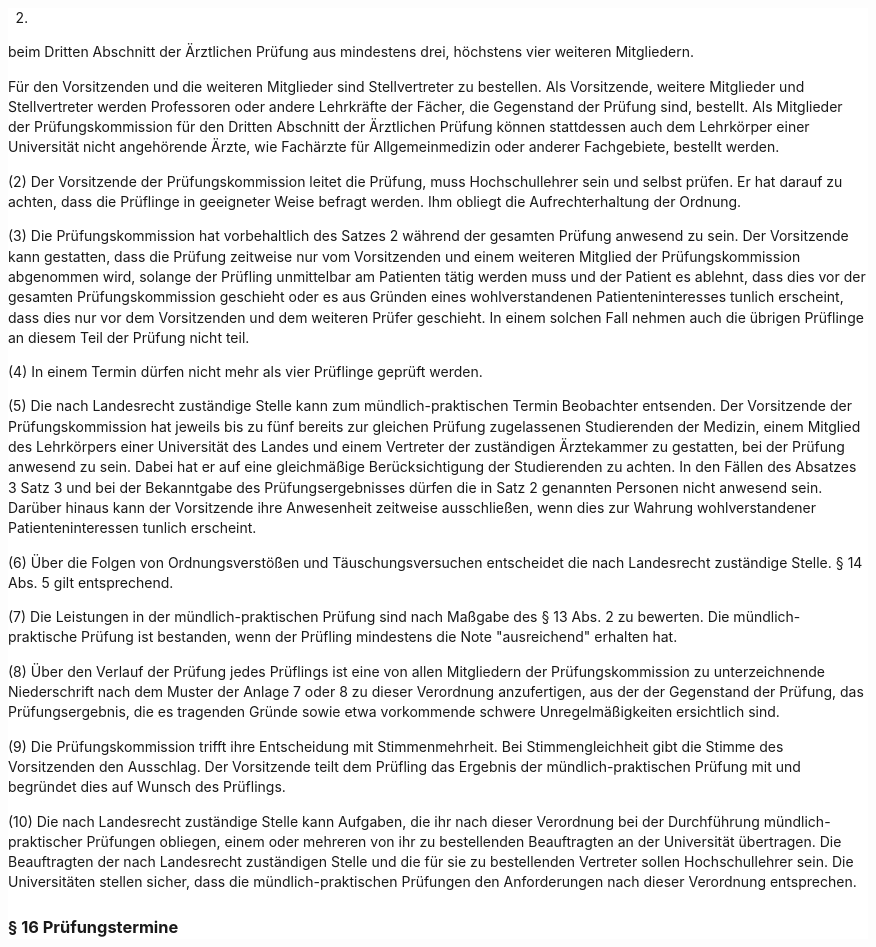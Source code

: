 2.  
beim Dritten Abschnitt der Ärztlichen Prüfung aus mindestens drei, höchstens vier weiteren Mitgliedern.

Für den Vorsitzenden und die weiteren Mitglieder sind Stellvertreter zu bestellen. Als Vorsitzende, weitere Mitglieder und Stellvertreter werden Professoren oder andere Lehrkräfte der Fächer, die Gegenstand der Prüfung sind, bestellt. Als Mitglieder der Prüfungskommission für den Dritten Abschnitt der Ärztlichen Prüfung können stattdessen auch dem Lehrkörper einer Universität nicht angehörende Ärzte, wie Fachärzte für Allgemeinmedizin oder anderer Fachgebiete, bestellt werden.

(2) Der Vorsitzende der Prüfungskommission leitet die Prüfung, muss Hochschullehrer sein und selbst prüfen. Er hat darauf zu achten, dass die Prüflinge in geeigneter Weise befragt werden. Ihm obliegt die Aufrechterhaltung der Ordnung.

(3) Die Prüfungskommission hat vorbehaltlich des Satzes 2 während der gesamten Prüfung anwesend zu sein. Der Vorsitzende kann gestatten, dass die Prüfung zeitweise nur vom Vorsitzenden und einem weiteren Mitglied der Prüfungskommission abgenommen wird, solange der Prüfling unmittelbar am Patienten tätig werden muss und der Patient es ablehnt, dass dies vor der gesamten Prüfungskommission geschieht oder es aus Gründen eines wohlverstandenen Patienteninteresses tunlich erscheint, dass dies nur vor dem Vorsitzenden und dem weiteren Prüfer geschieht. In einem solchen Fall nehmen auch die übrigen Prüflinge an diesem Teil der Prüfung nicht teil.

(4) In einem Termin dürfen nicht mehr als vier Prüflinge geprüft werden.

(5) Die nach Landesrecht zuständige Stelle kann zum mündlich-praktischen Termin Beobachter entsenden. Der Vorsitzende der Prüfungskommission hat jeweils bis zu fünf bereits zur gleichen Prüfung zugelassenen Studierenden der Medizin, einem Mitglied des Lehrkörpers einer Universität des Landes und einem Vertreter der zuständigen Ärztekammer zu gestatten, bei der Prüfung anwesend zu sein. Dabei hat er auf eine gleichmäßige Berücksichtigung der Studierenden zu achten. In den Fällen des Absatzes 3 Satz 3 und bei der Bekanntgabe des Prüfungsergebnisses dürfen die in Satz 2 genannten Personen nicht anwesend sein. Darüber hinaus kann der Vorsitzende ihre Anwesenheit zeitweise ausschließen, wenn dies zur Wahrung wohlverstandener Patienteninteressen tunlich erscheint.

(6) Über die Folgen von Ordnungsverstößen und Täuschungsversuchen entscheidet die nach Landesrecht zuständige Stelle. § 14 Abs. 5 gilt entsprechend.

(7) Die Leistungen in der mündlich-praktischen Prüfung sind nach Maßgabe des § 13 Abs. 2 zu bewerten. Die mündlich-praktische Prüfung ist bestanden, wenn der Prüfling mindestens die Note "ausreichend" erhalten hat.

(8) Über den Verlauf der Prüfung jedes Prüflings ist eine von allen Mitgliedern der Prüfungskommission zu unterzeichnende Niederschrift nach dem Muster der Anlage 7 oder 8 zu dieser Verordnung anzufertigen, aus der der Gegenstand der Prüfung, das Prüfungsergebnis, die es tragenden Gründe sowie etwa vorkommende schwere Unregelmäßigkeiten ersichtlich sind.

(9) Die Prüfungskommission trifft ihre Entscheidung mit Stimmenmehrheit. Bei Stimmengleichheit gibt die Stimme des Vorsitzenden den Ausschlag. Der Vorsitzende teilt dem Prüfling das Ergebnis der mündlich-praktischen Prüfung mit und begründet dies auf Wunsch des Prüflings.

(10) Die nach Landesrecht zuständige Stelle kann Aufgaben, die ihr nach dieser Verordnung bei der Durchführung mündlich-praktischer Prüfungen obliegen, einem oder mehreren von ihr zu bestellenden Beauftragten an der Universität übertragen. Die Beauftragten der nach Landesrecht zuständigen Stelle und die für sie zu bestellenden Vertreter sollen Hochschullehrer sein. Die Universitäten stellen sicher, dass die mündlich-praktischen Prüfungen den Anforderungen nach dieser Verordnung entsprechen.

### § 16 Prüfungstermine
